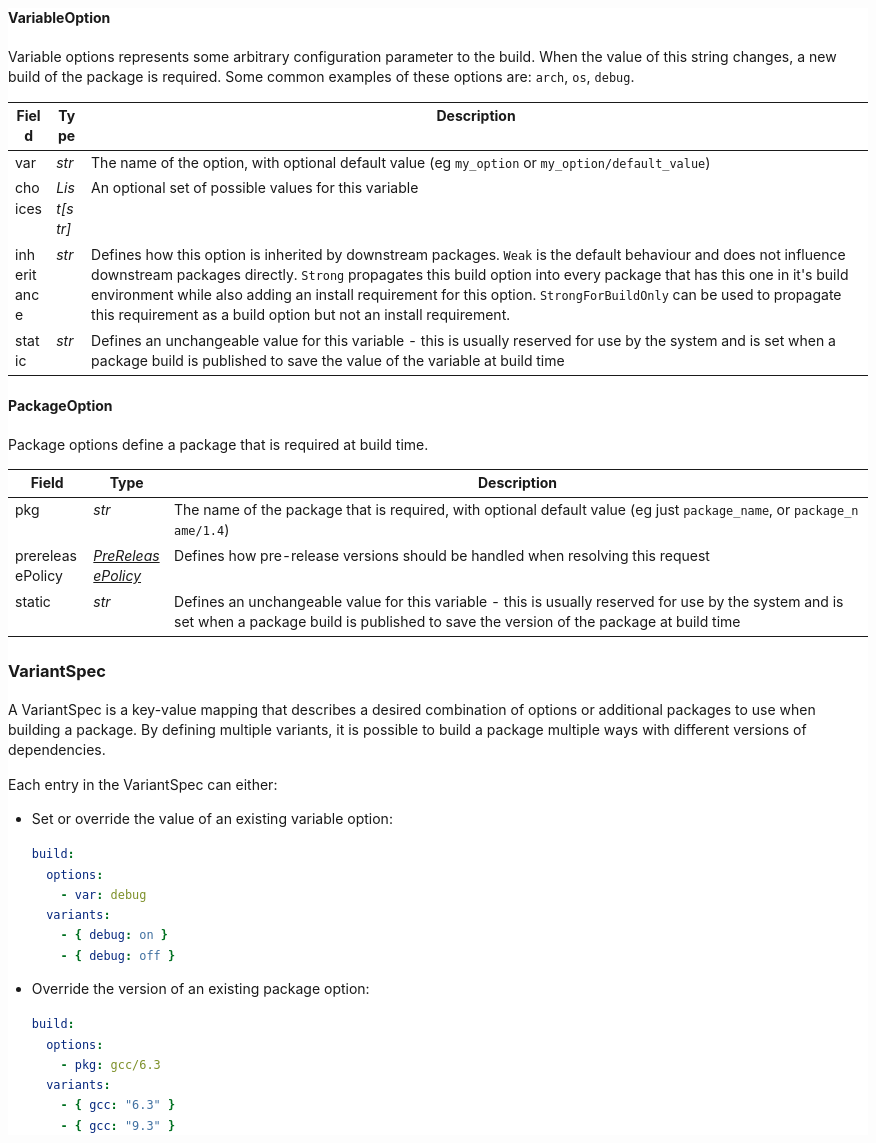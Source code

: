 #### VariableOption

Variable options represents some arbitrary configuration parameter to the build. When the value of this string changes, a new build of the package is required. Some common examples of these options are: `arch`, `os`, `debug`.

| Field       | Type        | Description                                                                                                                                                                                                                                                                                                                                                                                                                       |
| ----------- | ----------- | --------------------------------------------------------------------------------------------------------------------------------------------------------------------------------------------------------------------------------------------------------------------------------------------------------------------------------------------------------------------------------------------------------------------------------- |
| var         | _str_       | The name of the option, with optional default value (eg `my_option` or `my_option/default_value`)                                                                                                                                                                                                                                                                                                                                 |
| choices     | _List[str]_ | An optional set of possible values for this variable                                                                                                                                                                                                                                                                                                                                                                              |
| inheritance | _str_       | Defines how this option is inherited by downstream packages. `Weak` is the default behaviour and does not influence downstream packages directly. `Strong` propagates this build option into every package that has this one in it's build environment while also adding an install requirement for this option. `StrongForBuildOnly` can be used to propagate this requirement as a build option but not an install requirement. |
| static      | _str_       | Defines an unchangeable value for this variable - this is usually reserved for use by the system and is set when a package build is published to save the value of the variable at build time                                                                                                                                                                                                                                     |

#### PackageOption

Package options define a package that is required at build time.

| Field            | Type                                    | Description                                                                                                                                                                                    |
| ---------------- | --------------------------------------- | ---------------------------------------------------------------------------------------------------------------------------------------------------------------------------------------------- |
| pkg              | _str_                                   | The name of the package that is required, with optional default value (eg just `package_name`, or `package_name/1.4`)                                                                          |
| prereleasePolicy | _[PreReleasePolicy](#prereleasepolicy)_ | Defines how pre-release versions should be handled when resolving this request                                                                                                                 |
| static           | _str_                                   | Defines an unchangeable value for this variable - this is usually reserved for use by the system and is set when a package build is published to save the version of the package at build time |

### VariantSpec

A VariantSpec is a key-value mapping that describes a desired combination of
options or additional packages to use when building a package. By defining
multiple variants, it is possible to build a package multiple ways with
different versions of dependencies.

Each entry in the VariantSpec can either:

- Set or override the value of an existing variable option:

  ```yaml
  build:
    options:
      - var: debug
    variants:
      - { debug: on }
      - { debug: off }
  ```

- Override the version of an existing package option:

  ```yaml
  build:
    options:
      - pkg: gcc/6.3
    variants:
      - { gcc: "6.3" }
      - { gcc: "9.3" }
  ```
